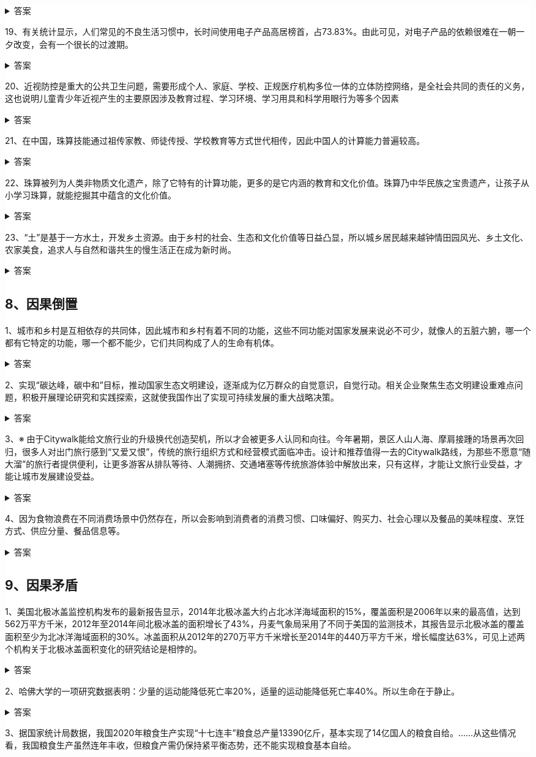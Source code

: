 <details><summary>答案</summary></details>

19、有关统计显示，人们常见的不良生活习惯中，长时间使用电子产品高居榜首，占73.83%。由此可见，对电子产品的依赖很难在一朝一夕改变，会有一个很长的过渡期。

<details><summary>答案</summary></details>

20、近视防控是重大的公共卫生问题，需要形成个人、家庭、学校、正规医疗机构多位一体的立体防控网络，是全社会共同的责任的义务，这也说明儿童青少年近视产生的主要原因涉及教育过程、学习环境、学习用具和科学用眼行为等多个因素

<details><summary>答案</summary></details>

21、在中国，珠算技能通过祖传家教、师徒传授、学校教育等方式世代相传，因此中国人的计算能力普遍较高。

<details><summary>答案</summary></details>

22、珠算被列为人类非物质文化遗产，除了它特有的计算功能，更多的是它内涵的教育和文化价值。珠算乃中华民族之宝贵遗产，让孩子从小学习珠算，就能挖掘其中蕴含的文化价值。

<details><summary>答案</summary></details>

23、“土”是基于一方水土，开发乡土资源。由于乡村的社会、生态和文化价值等日益凸显，所以城乡居民越来越钟情田园风光、乡土文化、农家美食，追求人与自然和谐共生的慢生活正在成为新时尚。

<details><summary>答案</summary></details>



## 8、因果倒置

1、城市和乡村是互相依存的共同体，因此城市和乡村有着不同的功能，这些不同功能对国家发展来说必不可少，就像人的五脏六腑，哪一个都有它特定的功能，哪一个都不能少，它们共同构成了人的生命有机体。

<details><summary>答案</summary></details>

2、实现“碳达峰，碳中和”目标，推动国家生态文明建设，逐渐成为亿万群众的自觉意识，自觉行动。相关企业聚焦生态文明建设重难点问题，积极开展理论研究和实践探索，这就使我国作出了实现可持续发展的重大战略决策。

<details><summary>答案</summary></details>

3、※ 由于Citywalk能给文旅行业的升级换代创造契机，所以才会被更多人认同和向往。今年暑期，景区人山人海、摩肩接踵的场景再次回归，很多人对出门旅行感到“又爱又恨”，传统的旅行组织方式和经营模式面临冲击。设计和推荐值得一去的Citywalk路线，为那些不愿意“随大溜”的旅行者提供便利，让更多游客从排队等待、人潮拥挤、交通堵塞等传统旅游体验中解放出来，只有这样，才能让文旅行业受益，才能让城市发展建设受益。

<details><summary>答案</summary></details>

4、因为食物浪费在不同消费场景中仍然存在，所以会影响到消费者的消费习惯、口味偏好、购买力、社会心理以及餐品的美味程度、烹饪方式、供应分量、餐品信息等。

<details><summary>答案</summary></details>



## 9、因果矛盾

1、美国北极冰盖监控机构发布的最新报告显示，2014年北极冰盖大约占北冰洋海域面积的15%，覆盖面积是2006年以来的最高值，达到562万平方千米，2012年至2014年间北极冰盖的面积增长了43%，丹麦气象局采用了不同于美国的监测技术，其报告显示北极冰盖的覆盖面积至少为北冰洋海域面积的30%。冰盖面积从2012年的270万平方千米增长至2014年的440万平方千米，增长幅度达63%，可见上述两个机构关于北极冰盖面积变化的研究结论是相悖的。

<details><summary>答案</summary></details>

2、哈佛大学的一项研究数据表明：少量的运动能降低死亡率20%，适量的运动能降低死亡率40%。所以生命在于静止。

<details><summary>答案</summary></details>

3、据国家统计局数据，我国2020年粮食生产实现“十七连丰”粮食总产量13390亿斤，基本实现了14亿国人的粮食自给。……从这些情况看，我国粮食生产虽然连年丰收，但粮食产需仍保持紧平衡态势，还不能实现粮食基本自给。
